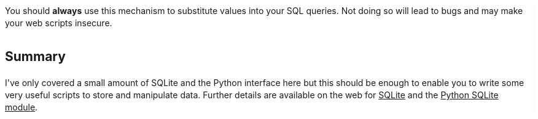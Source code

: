 You should **always** use this mechanism to substitute values into your
SQL queries. Not doing so will lead to bugs and may make your web
scripts insecure.



Summary
-------

I've only covered a small amount of SQLite and the Python interface here but this
should be enough to enable you to write some very useful scripts to
store and manipulate data. Further details are available on the web for
[SQLite](https://www.sqlite.org/index.html) and 
the [Python SQLite module](https://docs.python.org/3/library/sqlite3.html).


